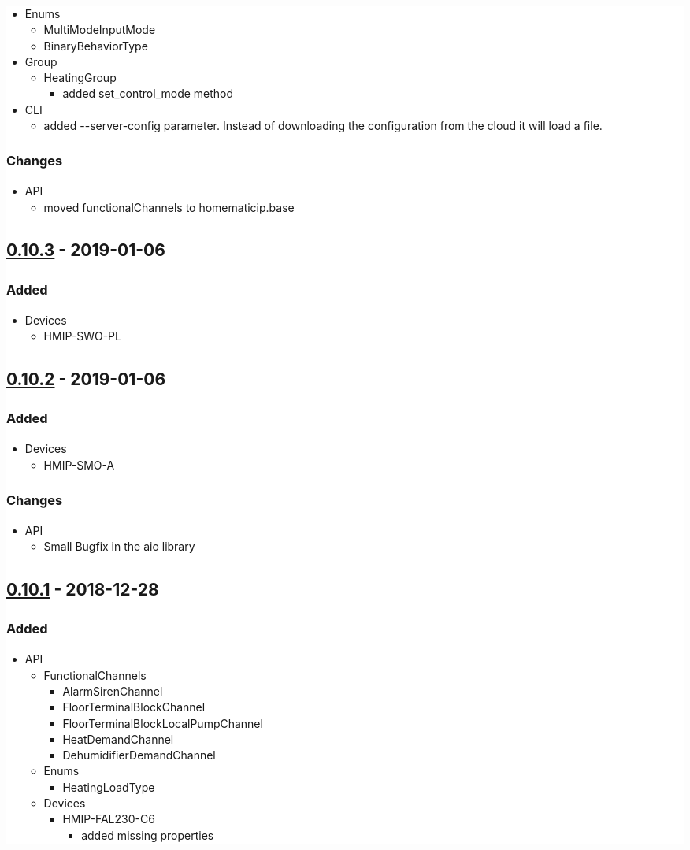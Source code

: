  - Enums
    - MultiModeInputMode
    - BinaryBehaviorType
  - Group
    - HeatingGroup
      - added set_control_mode method
- CLI
  - added --server-config parameter. Instead of downloading the configuration from the cloud it will load a file.

### Changes

- API
  - moved functionalChannels to homematicip.base

## [0.10.3] - 2019-01-06

### Added

- Devices
  - HMIP-SWO-PL

## [0.10.2] - 2019-01-06

### Added

- Devices
  - HMIP-SMO-A

### Changes

- API
  - Small Bugfix in the aio library

## [0.10.1] - 2018-12-28

### Added

- API
  - FunctionalChannels
    - AlarmSirenChannel
    - FloorTerminalBlockChannel
    - FloorTerminalBlockLocalPumpChannel
    - HeatDemandChannel
    - DehumidifierDemandChannel
  - Enums
    - HeatingLoadType
  - Devices
    - HMIP-FAL230-C6
      - added missing properties


[unreleased]: https://github.com/hahn-th/homematicip-rest-api/compare/2.0.1.1..master
[2.0.1.1]: https://github.com/hahn-th/homematicip-rest-api/compare/2.0.1...2.0.1.1
[2.0.1]: https://github.com/hahn-th/homematicip-rest-api/compare/2.0.0...2.0.1
[2.0.0]: https://github.com/hahn-th/homematicip-rest-api/compare/1.1.7...2.0.0
[1.1.7]: https://github.com/hahn-th/homematicip-rest-api/compare/1.1.6...1.1.7
[1.1.6]: https://github.com/hahn-th/homematicip-rest-api/compare/1.1.5...1.1.6
[1.1.5]: https://github.com/hahn-th/homematicip-rest-api/compare/1.1.4...1.1.5
[1.1.4]: https://github.com/hahn-th/homematicip-rest-api/compare/1.1.3...1.1.4
[1.1.3]: https://github.com/hahn-th/homematicip-rest-api/compare/1.1.2...1.1.3
[1.1.2]: https://github.com/hahn-th/homematicip-rest-api/compare/1.1.1...1.1.2
[1.1.1]: https://github.com/hahn-th/homematicip-rest-api/compare/1.1.0...1.1.1
[1.1.0]: https://github.com/hahn-th/homematicip-rest-api/compare/1.0.16...1.1.0
[1.0.16]: https://github.com/hahn-th/homematicip-rest-api/compare/1.0.15...1.0.16
[1.0.15]: https://github.com/hahn-th/homematicip-rest-api/compare/1.0.14...1.0.15
[1.0.14]: https://github.com/hahn-th/homematicip-rest-api/compare/1.0.13...1.0.14
[1.0.13]: https://github.com/hahn-th/homematicip-rest-api/compare/1.0.12...1.0.13
[1.0.12]: https://github.com/hahn-th/homematicip-rest-api/compare/1.0.11...1.0.12
[1.0.11]: https://github.com/hahn-th/homematicip-rest-api/compare/1.0.10...1.0.11
[1.0.10]: https://github.com/hahn-th/homematicip-rest-api/compare/1.0.9...1.0.10
[1.0.9]: https://github.com/hahn-th/homematicip-rest-api/compare/1.0.8...1.0.9
[1.0.8]: https://github.com/hahn-th/homematicip-rest-api/compare/1.0.7...1.0.8
[1.0.7]: https://github.com/hahn-th/homematicip-rest-api/compare/1.0.5...1.0.7
[1.0.5]: https://github.com/hahn-th/homematicip-rest-api/compare/1.0.4...1.0.5
[1.0.4]: https://github.com/hahn-th/homematicip-rest-api/compare/1.0.3...1.0.4
[1.0.3]: https://github.com/hahn-th/homematicip-rest-api/compare/1.0.2...1.0.3
[1.0.2]: https://github.com/hahn-th/homematicip-rest-api/compare/1.0.1...1.0.2
[1.0.1]: https://github.com/hahn-th/homematicip-rest-api/compare/1.0.0...1.0.1
[1.0.0]: https://github.com/hahn-th/homematicip-rest-api/compare/0.13.1...1.0.0
[0.13.1]: https://github.com/hahn-th/homematicip-rest-api/compare/0.13.0...0.13.1
[0.13.0]: https://github.com/hahn-th/homematicip-rest-api/compare/0.12.1...0.13.0
[0.12.1]: https://github.com/hahn-th/homematicip-rest-api/compare/0.12.0...0.12.1
[0.12.0]: https://github.com/hahn-th/homematicip-rest-api/compare/0.11.0...0.12.0
[0.11.0]: https://github.com/hahn-th/homematicip-rest-api/compare/0.10.19...0.11.0
[0.10.19]: https://github.com/hahn-th/homematicip-rest-api/compare/0.10.18...0.10.19
[0.10.18]: https://github.com/hahn-th/homematicip-rest-api/compare/0.10.17...0.10.18
[0.10.17]: https://github.com/hahn-th/homematicip-rest-api/compare/0.10.16...0.10.17
[0.10.16]: https://github.com/hahn-th/homematicip-rest-api/compare/0.10.15...0.10.16
[0.10.15]: https://github.com/hahn-th/homematicip-rest-api/compare/0.10.14...0.10.15
[0.10.14]: https://github.com/hahn-th/homematicip-rest-api/compare/0.10.13...0.10.14
[0.10.13]: https://github.com/hahn-th/homematicip-rest-api/compare/0.10.12...0.10.13
[0.10.12]: https://github.com/hahn-th/homematicip-rest-api/compare/0.10.11...0.10.12
[0.10.11]: https://github.com/hahn-th/homematicip-rest-api/compare/0.10.10...0.10.11
[0.10.10]: https://github.com/hahn-th/homematicip-rest-api/compare/0.10.9...0.10.10
[0.10.9]: https://github.com/hahn-th/homematicip-rest-api/compare/0.10.8...0.10.9
[0.10.8]: https://github.com/hahn-th/homematicip-rest-api/compare/0.10.7...0.10.8
[0.10.7]: https://github.com/hahn-th/homematicip-rest-api/compare/0.10.6...0.10.7
[0.10.6]: https://github.com/hahn-th/homematicip-rest-api/compare/0.10.5...0.10.6
[0.10.5]: https://github.com/hahn-th/homematicip-rest-api/compare/0.10.4...0.10.5
[0.10.4]: https://github.com/hahn-th/homematicip-rest-api/compare/0.10.3...0.10.4
[0.10.3]: https://github.com/hahn-th/homematicip-rest-api/compare/0.10.2...0.10.3
[0.10.2]: https://github.com/hahn-th/homematicip-rest-api/compare/0.10.1...0.10.2
[0.10.1]: https://github.com/hahn-th/homematicip-rest-api/compare/0.10.0...0.10.1
[0.10.0]: https://github.com/hahn-th/homematicip-rest-api/compare/0.9.8...0.10.0
[0.9.8]: https://github.com/hahn-th/homematicip-rest-api/compare/0.9.7...0.9.8
[0.9.7]: https://github.com/hahn-th/homematicip-rest-api/compare/0.9.6...0.9.7
[0.9.6]: https://github.com/hahn-th/homematicip-rest-api/compare/0.9.5...0.9.6
[0.9.5]: https://github.com/hahn-th/homematicip-rest-api/compare/0.9.4...0.9.5
[0.9.4]: https://github.com/hahn-th/homematicip-rest-api/compare/0.9.3.3...0.9.4
[bug: 141]: https://github.com/hahn-th/homematicip-rest-api/issues/141
[bug: 188]: https://github.com/hahn-th/homematicip-rest-api/issues/188
[bug: 220]: https://github.com/hahn-th/homematicip-rest-api/issues/220
[bug: 223]: https://github.com/hahn-th/homematicip-rest-api/issues/223
[bug: 266]: https://github.com/hahn-th/homematicip-rest-api/issues/266
[bug: 294]: https://github.com/hahn-th/homematicip-rest-api/issues/294
[pr: 300]: https://github.com/hahn-th/homematicip-rest-api/pull/300
[pr: 320]: https://github.com/hahn-th/homematicip-rest-api/pull/320
[bug: 325]: https://github.com/hahn-th/homematicip-rest-api/issues/325
[bug: 342]: https://github.com/hahn-th/homematicip-rest-api/issues/342
[bug: 387]: https://github.com/hahn-th/homematicip-rest-api/issues/387
[bug: 391]: https://github.com/hahn-th/homematicip-rest-api/issues/391
[bug: 398]: https://github.com/hahn-th/homematicip-rest-api/issues/398
[pr: 410]: https://github.com/hahn-th/homematicip-rest-api/pull/410
[pr: 410]: https://github.com/hahn-th/homematicip-rest-api/pull/413
[pr: 424]: https://github.com/hahn-th/homematicip-rest-api/pull/424
[pr: 440]: https://github.com/hahn-th/homematicip-rest-api/pull/440
[pr: 440]: https://github.com/hahn-th/homematicip-rest-api/pull/444
[pr: 447]: https://github.com/hahn-th/homematicip-rest-api/pull/447
[pr: 448]: https://github.com/hahn-th/homematicip-rest-api/pull/448
[pr: 449]: https://github.com/hahn-th/homematicip-rest-api/pull/449
[issue: 450]: https://github.com/hahn-th/homematicip-rest-api/issues/450
[pr: 451]: https://github.com/hahn-th/homematicip-rest-api/pull/451
[pr: 453]: https://github.com/hahn-th/homematicip-rest-api/pull/453
[bug: 463]: https://github.com/hahn-th/homematicip-rest-api/issues/463
[issue: 464]: https://github.com/hahn-th/homematicip-rest-api/issues/464
[issue: 465]: https://github.com/hahn-th/homematicip-rest-api/issues/465
[issue: 471]: https://github.com/hahn-th/homematicip-rest-api/issues/471
[issue: 542]: https://github.com/hahn-th/homematicip-rest-api/issues/542
[hmip-falmot-c12]: https://github.com/hahn-th/homematicip-rest-api/issues/281
[hmip-whs2]: https://github.com/hahn-th/homematicip-rest-api/issues/280
[hmip-pmfs]: https://github.com/hahn-th/homematicip-rest-api/issues/282
[hmip-wth-b]: https://github.com/hahn-th/homematicip-rest-api/issues/286
[alpha-ip-rbg]: https://github.com/hahn-th/homematicip-rest-api/issues/290
[alpha-ip-rbga]: https://github.com/hahn-th/homematicip-rest-api/issues/290
[hmip-mod-ho]: https://github.com/hahn-th/homematicip-rest-api/issues/304
[hmip-fsi16]: https://github.com/hahn-th/homematicip-rest-api/issues/310
[hmip-swdo-pl]: https://github.com/hahn-th/homematicip-rest-api/issues/315
[hmip-hdm1]: https://github.com/hahn-th/homematicip-rest-api/issues/332
[hmip-hap]: https://github.com/hahn-th/homematicip-rest-api/issues/335
[hmip-srd]: https://github.com/hahn-th/homematicip-rest-api/issues/375
[hmip-wrcc2]: https://github.com/hahn-th/homematicip-rest-api/issues/373
[hmip-drsi1]: https://github.com/hahn-th/homematicip-rest-api/issues/373
[hmip-ste2-pcb]: https://github.com/hahn-th/homematicip-rest-api/issues/386
[activate_absence_permanent]: https://github.com/hahn-th/homematicip-rest-api/issues/357
[hmip-drdi3]: https://github.com/hahn-th/homematicip-rest-api/pull/405